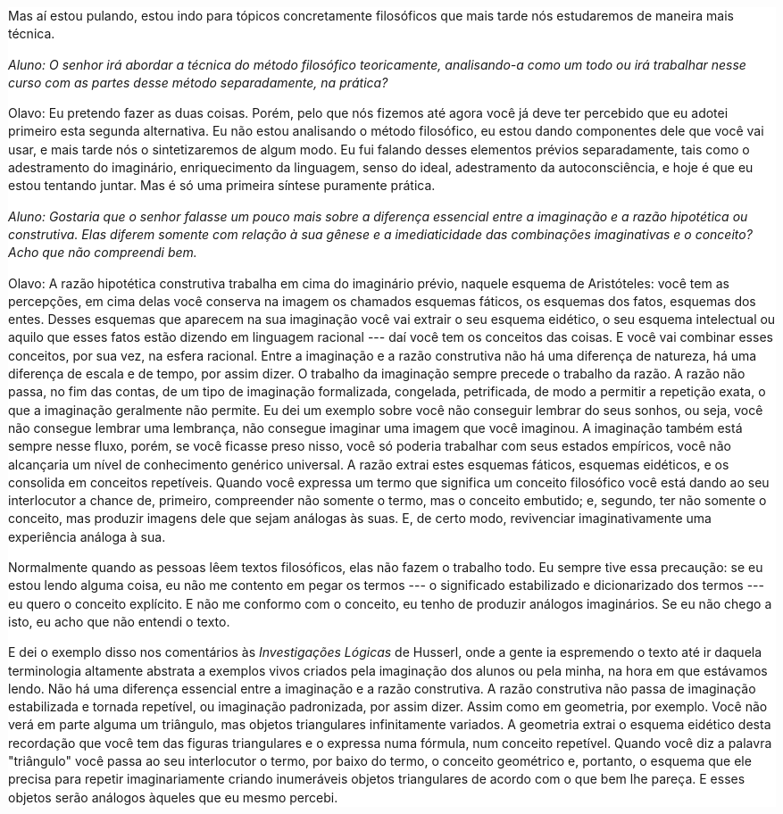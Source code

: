 Mas aí estou pulando, estou indo para tópicos concretamente filosóficos que mais tarde nós estudaremos de maneira mais técnica.

*Aluno: O senhor irá abordar a técnica do método filosófico teoricamente, analisando-a como um todo ou irá trabalhar nesse curso com as partes desse método separadamente, na prática?*

Olavo: Eu pretendo fazer as duas coisas. Porém, pelo que nós fizemos até agora você já deve ter percebido que eu adotei primeiro esta segunda alternativa. Eu não estou analisando o método filosófico, eu estou dando componentes dele que você vai usar, e mais tarde nós o sintetizaremos de algum modo. Eu fui falando desses elementos prévios separadamente, tais como o adestramento do imaginário, enriquecimento da linguagem, senso do ideal, adestramento da autoconsciência, e hoje é que eu estou tentando juntar. Mas é só uma primeira síntese puramente prática.

*Aluno: Gostaria que o senhor falasse um pouco mais sobre a diferença essencial entre a imaginação e a razão hipotética ou construtiva. Elas diferem somente com relação à sua gênese e a imediaticidade das combinações imaginativas e o conceito? Acho que não compreendi bem.*

Olavo: A razão hipotética construtiva trabalha em cima do imaginário prévio, naquele esquema de Aristóteles: você tem as percepções, em cima delas você conserva na imagem os chamados esquemas fáticos, os esquemas dos fatos, esquemas dos entes. Desses esquemas que aparecem na sua imaginação você vai extrair o seu esquema eidético, o seu esquema intelectual ou aquilo que esses fatos estão dizendo em linguagem racional --- daí você tem os conceitos das coisas. E você vai combinar esses conceitos, por sua vez, na esfera racional. Entre a imaginação e a razão construtiva não há uma diferença de natureza, há uma diferença de escala e de tempo, por assim dizer. O trabalho da imaginação sempre precede o trabalho da razão. A razão não passa, no fim das contas, de um tipo de imaginação formalizada, congelada, petrificada, de modo a permitir a repetição exata, o que a imaginação geralmente não permite. Eu dei um exemplo sobre você não conseguir lembrar do seus sonhos, ou seja, você não consegue lembrar uma lembrança, não consegue imaginar uma imagem que você imaginou. A imaginação também está sempre nesse fluxo, porém, se você ficasse preso nisso, você só poderia trabalhar com seus estados empíricos, você não alcançaria um nível de conhecimento genérico universal. A razão extrai estes esquemas fáticos, esquemas eidéticos, e os consolida em conceitos repetíveis. Quando você expressa um termo que significa um conceito filosófico você está dando ao seu interlocutor a chance de, primeiro, compreender não somente o termo, mas o conceito embutido; e, segundo, ter não somente o conceito, mas produzir imagens dele que sejam análogas às suas. E, de certo modo, revivenciar imaginativamente uma experiência análoga à sua.

Normalmente quando as pessoas lêem textos filosóficos, elas não fazem o trabalho todo. Eu sempre tive essa precaução: se eu estou lendo alguma coisa, eu não me contento em pegar os termos --- o significado estabilizado e dicionarizado dos termos --- eu quero o conceito explícito. E não me conformo com o conceito, eu tenho de produzir análogos imaginários. Se eu não chego a isto, eu acho que não entendi o texto.

E dei o exemplo disso nos comentários às *Investigações Lógicas* de Husserl, onde a gente ia espremendo o texto até ir daquela terminologia altamente abstrata a exemplos vivos criados pela imaginação dos alunos ou pela minha, na hora em que estávamos lendo. Não há uma diferença essencial entre a imaginação e a razão construtiva. A razão construtiva não passa de imaginação estabilizada e tornada repetível, ou imaginação padronizada, por assim dizer. Assim como em geometria, por exemplo. Você não verá em parte alguma um triângulo, mas objetos triangulares infinitamente variados. A geometria extrai o esquema eidético desta recordação que você tem das figuras triangulares e o expressa numa fórmula, num conceito repetível. Quando você diz a palavra "triângulo" você passa ao seu interlocutor o termo, por baixo do termo, o conceito geométrico e, portanto, o esquema que ele precisa para repetir imaginariamente criando inumeráveis objetos triangulares de acordo com o que bem lhe pareça. E esses objetos serão análogos àqueles que eu mesmo percebi.

